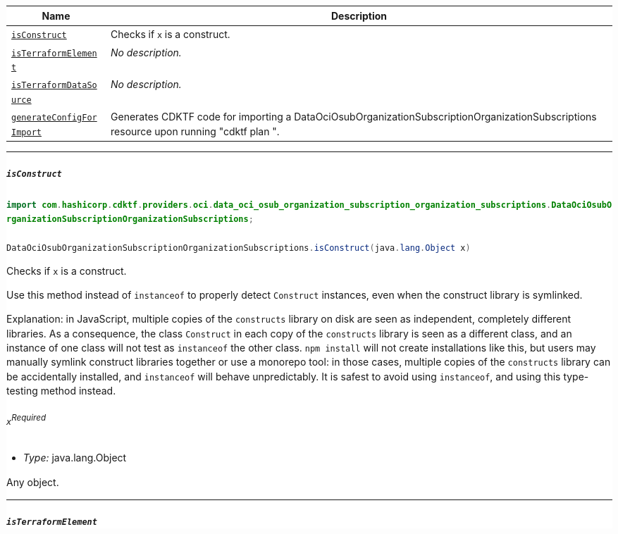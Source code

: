 | **Name** | **Description** |
| --- | --- |
| <code><a href="#rhizo-co-terraform-provider-oci.dataOciOsubOrganizationSubscriptionOrganizationSubscriptions.DataOciOsubOrganizationSubscriptionOrganizationSubscriptions.isConstruct">isConstruct</a></code> | Checks if `x` is a construct. |
| <code><a href="#rhizo-co-terraform-provider-oci.dataOciOsubOrganizationSubscriptionOrganizationSubscriptions.DataOciOsubOrganizationSubscriptionOrganizationSubscriptions.isTerraformElement">isTerraformElement</a></code> | *No description.* |
| <code><a href="#rhizo-co-terraform-provider-oci.dataOciOsubOrganizationSubscriptionOrganizationSubscriptions.DataOciOsubOrganizationSubscriptionOrganizationSubscriptions.isTerraformDataSource">isTerraformDataSource</a></code> | *No description.* |
| <code><a href="#rhizo-co-terraform-provider-oci.dataOciOsubOrganizationSubscriptionOrganizationSubscriptions.DataOciOsubOrganizationSubscriptionOrganizationSubscriptions.generateConfigForImport">generateConfigForImport</a></code> | Generates CDKTF code for importing a DataOciOsubOrganizationSubscriptionOrganizationSubscriptions resource upon running "cdktf plan <stack-name>". |

---

##### `isConstruct` <a name="isConstruct" id="rhizo-co-terraform-provider-oci.dataOciOsubOrganizationSubscriptionOrganizationSubscriptions.DataOciOsubOrganizationSubscriptionOrganizationSubscriptions.isConstruct"></a>

```java
import com.hashicorp.cdktf.providers.oci.data_oci_osub_organization_subscription_organization_subscriptions.DataOciOsubOrganizationSubscriptionOrganizationSubscriptions;

DataOciOsubOrganizationSubscriptionOrganizationSubscriptions.isConstruct(java.lang.Object x)
```

Checks if `x` is a construct.

Use this method instead of `instanceof` to properly detect `Construct`
instances, even when the construct library is symlinked.

Explanation: in JavaScript, multiple copies of the `constructs` library on
disk are seen as independent, completely different libraries. As a
consequence, the class `Construct` in each copy of the `constructs` library
is seen as a different class, and an instance of one class will not test as
`instanceof` the other class. `npm install` will not create installations
like this, but users may manually symlink construct libraries together or
use a monorepo tool: in those cases, multiple copies of the `constructs`
library can be accidentally installed, and `instanceof` will behave
unpredictably. It is safest to avoid using `instanceof`, and using
this type-testing method instead.

###### `x`<sup>Required</sup> <a name="x" id="rhizo-co-terraform-provider-oci.dataOciOsubOrganizationSubscriptionOrganizationSubscriptions.DataOciOsubOrganizationSubscriptionOrganizationSubscriptions.isConstruct.parameter.x"></a>

- *Type:* java.lang.Object

Any object.

---

##### `isTerraformElement` <a name="isTerraformElement" id="rhizo-co-terraform-provider-oci.dataOciOsubOrganizationSubscriptionOrganizationSubscriptions.DataOciOsubOrganizationSubscriptionOrganizationSubscriptions.isTerraformElement"></a>
